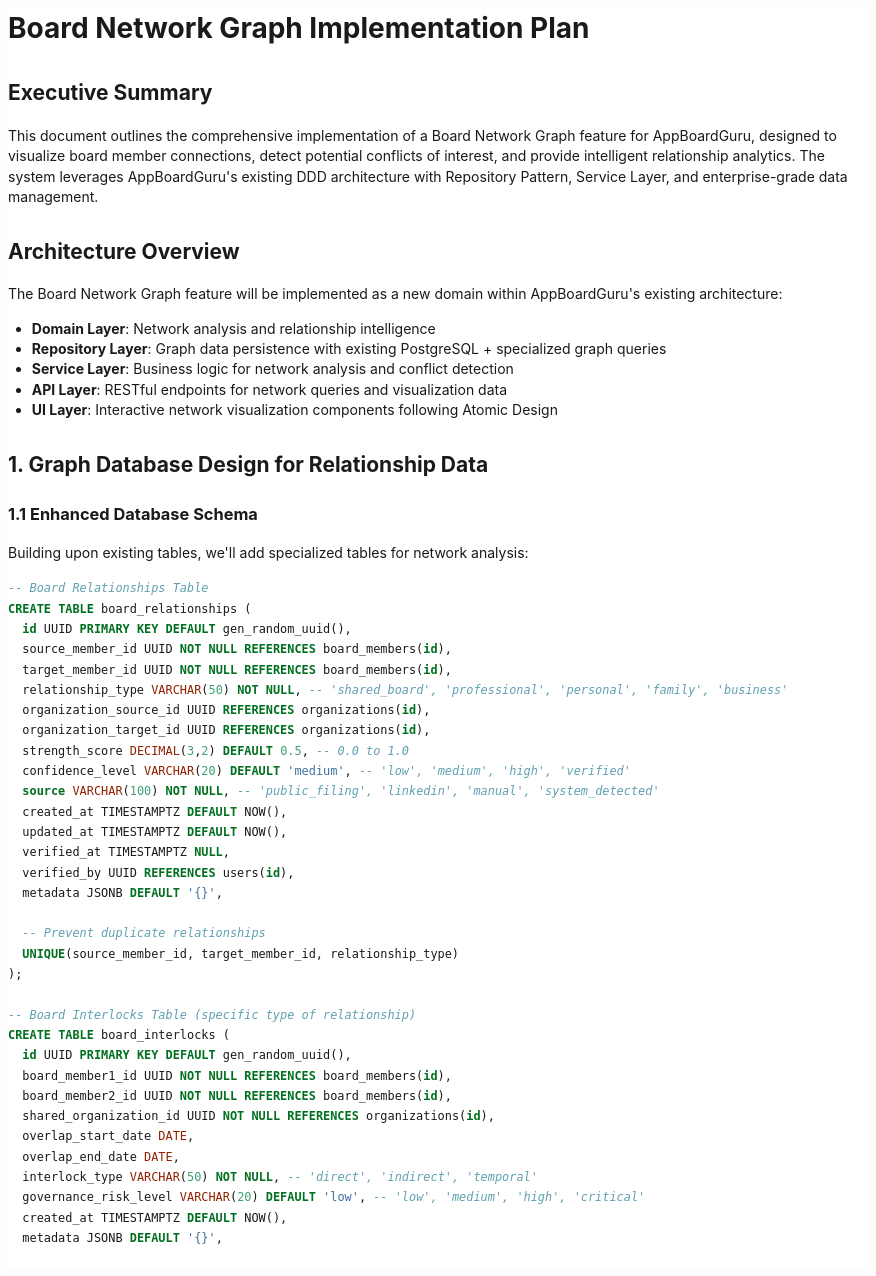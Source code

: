 # Board Network Graph Implementation Plan

## Executive Summary

This document outlines the comprehensive implementation of a Board Network Graph feature for AppBoardGuru, designed to visualize board member connections, detect potential conflicts of interest, and provide intelligent relationship analytics. The system leverages AppBoardGuru's existing DDD architecture with Repository Pattern, Service Layer, and enterprise-grade data management.

## Architecture Overview

The Board Network Graph feature will be implemented as a new domain within AppBoardGuru's existing architecture:

- **Domain Layer**: Network analysis and relationship intelligence
- **Repository Layer**: Graph data persistence with existing PostgreSQL + specialized graph queries
- **Service Layer**: Business logic for network analysis and conflict detection
- **API Layer**: RESTful endpoints for network queries and visualization data
- **UI Layer**: Interactive network visualization components following Atomic Design

## 1. Graph Database Design for Relationship Data

### 1.1 Enhanced Database Schema

Building upon existing tables, we'll add specialized tables for network analysis:

```sql
-- Board Relationships Table
CREATE TABLE board_relationships (
  id UUID PRIMARY KEY DEFAULT gen_random_uuid(),
  source_member_id UUID NOT NULL REFERENCES board_members(id),
  target_member_id UUID NOT NULL REFERENCES board_members(id),
  relationship_type VARCHAR(50) NOT NULL, -- 'shared_board', 'professional', 'personal', 'family', 'business'
  organization_source_id UUID REFERENCES organizations(id),
  organization_target_id UUID REFERENCES organizations(id),
  strength_score DECIMAL(3,2) DEFAULT 0.5, -- 0.0 to 1.0
  confidence_level VARCHAR(20) DEFAULT 'medium', -- 'low', 'medium', 'high', 'verified'
  source VARCHAR(100) NOT NULL, -- 'public_filing', 'linkedin', 'manual', 'system_detected'
  created_at TIMESTAMPTZ DEFAULT NOW(),
  updated_at TIMESTAMPTZ DEFAULT NOW(),
  verified_at TIMESTAMPTZ NULL,
  verified_by UUID REFERENCES users(id),
  metadata JSONB DEFAULT '{}',
  
  -- Prevent duplicate relationships
  UNIQUE(source_member_id, target_member_id, relationship_type)
);

-- Board Interlocks Table (specific type of relationship)
CREATE TABLE board_interlocks (
  id UUID PRIMARY KEY DEFAULT gen_random_uuid(),
  board_member1_id UUID NOT NULL REFERENCES board_members(id),
  board_member2_id UUID NOT NULL REFERENCES board_members(id),
  shared_organization_id UUID NOT NULL REFERENCES organizations(id),
  overlap_start_date DATE,
  overlap_end_date DATE,
  interlock_type VARCHAR(50) NOT NULL, -- 'direct', 'indirect', 'temporal'
  governance_risk_level VARCHAR(20) DEFAULT 'low', -- 'low', 'medium', 'high', 'critical'
  created_at TIMESTAMPTZ DEFAULT NOW(),
  metadata JSONB DEFAULT '{}',
  
```